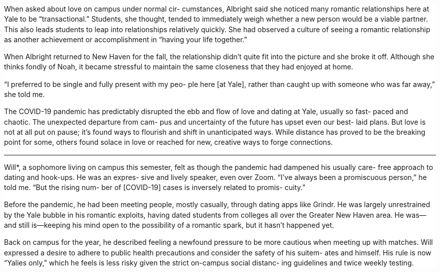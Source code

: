 
When asked about love on campus under normal cir-
cumstances, Albright said she noticed many romantic 
relationships here at Yale to be “transactional.” Students, 
she thought, tended to immediately weigh whether a new 
person would be a viable partner. This also leads students 
to leap into relationships relatively quickly.  She had 
observed a culture of seeing a romantic relationship as 
another achievement or accomplishment in “having your 
life together.” 


When Albright returned to New Haven for the fall, the 
relationship didn’t quite fit into the picture and she broke 
it off. Although she thinks fondly of Noah, it became 
stressful to maintain the same closeness that they had 
enjoyed at home. 


“I preferred to be single and fully present with my peo-
ple here [at Yale], rather than caught up with someone 
who was far away,” she told me.   


The COVID-19 pandemic has predictably disrupted 
the ebb and flow of love and dating at Yale, usually so fast-
paced and chaotic. The unexpected departure from cam-
pus and uncertainty of the future has upset even our best-
laid plans. But love is not at all put on pause; it’s found 
ways to flourish and shift in unanticipated ways. While 
distance has proved to be the breaking point for some, 
others found solace in love or reached for new, creative 
ways to forge connections. 
***
Will*, a sophomore living on campus this semester, felt 
as though the pandemic had dampened his usually care-
free approach to dating and hook-ups. He was an expres-
sive and lively speaker, even over Zoom. “I’ve always been 
a promiscuous person,” he told me. “But the rising num-
ber of [COVID-19] cases is inversely related to promis-
cuity.” 


Before the pandemic, he had been meeting people, 
mostly casually, through dating apps like Grindr. He was 
largely unrestrained by the Yale bubble in his romantic 
exploits, having dated students from colleges all over the 
Greater New Haven area. He was—and still is—keeping 
his mind open to the possibility of a romantic spark, but it 
hasn’t happened yet. 


Back on campus for the year, he described feeling a 
newfound pressure to be more cautious when meeting up 
with matches. Will expressed a desire to adhere to public 
health precautions and consider the safety of his suitem-
ates and himself. His rule is now “Yalies only,” which he 
feels is less risky given the strict on-campus social distanc-
ing guidelines and twice weekly testing. 
